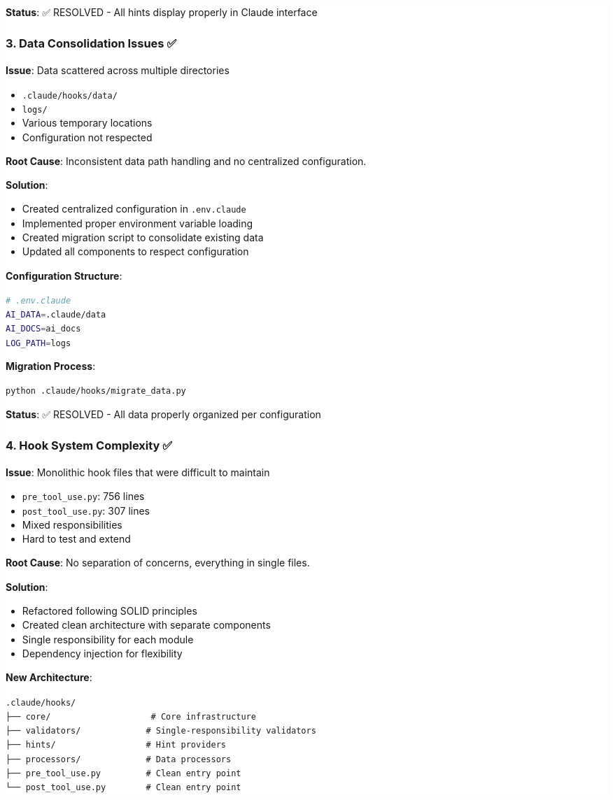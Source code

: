 **Status**: ✅ RESOLVED - All hints display properly in Claude interface

### 3. Data Consolidation Issues ✅

**Issue**: Data scattered across multiple directories
- `.claude/hooks/data/`
- `logs/`
- Various temporary locations
- Configuration not respected

**Root Cause**: Inconsistent data path handling and no centralized configuration.

**Solution**:
- Created centralized configuration in `.env.claude`
- Implemented proper environment variable loading
- Created migration script to consolidate existing data
- Updated all components to respect configuration

**Configuration Structure**:
```bash
# .env.claude
AI_DATA=.claude/data
AI_DOCS=ai_docs  
LOG_PATH=logs
```

**Migration Process**:
```bash
python .claude/hooks/migrate_data.py
```

**Status**: ✅ RESOLVED - All data properly organized per configuration

### 4. Hook System Complexity ✅

**Issue**: Monolithic hook files that were difficult to maintain
- `pre_tool_use.py`: 756 lines
- `post_tool_use.py`: 307 lines
- Mixed responsibilities
- Hard to test and extend

**Root Cause**: No separation of concerns, everything in single files.

**Solution**: 
- Refactored following SOLID principles
- Created clean architecture with separate components
- Single responsibility for each module
- Dependency injection for flexibility

**New Architecture**:
```
.claude/hooks/
├── core/                    # Core infrastructure  
├── validators/             # Single-responsibility validators
├── hints/                  # Hint providers
├── processors/             # Data processors
├── pre_tool_use.py         # Clean entry point
└── post_tool_use.py        # Clean entry point
```
